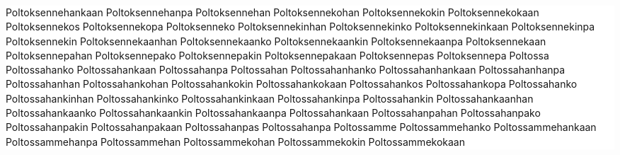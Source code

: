 Poltoksennehankaan
Poltoksennehanpa
Poltoksennehan
Poltoksennekohan
Poltoksennekokin
Poltoksennekokaan
Poltoksennekos
Poltoksennekopa
Poltoksenneko
Poltoksennekinhan
Poltoksennekinko
Poltoksennekinkaan
Poltoksennekinpa
Poltoksennekin
Poltoksennekaanhan
Poltoksennekaanko
Poltoksennekaankin
Poltoksennekaanpa
Poltoksennekaan
Poltoksennepahan
Poltoksennepako
Poltoksennepakin
Poltoksennepakaan
Poltoksennepas
Poltoksennepa
Poltossa
Poltossahanko
Poltossahankaan
Poltossahanpa
Poltossahan
Poltossahanhanko
Poltossahanhankaan
Poltossahanhanpa
Poltossahanhan
Poltossahankohan
Poltossahankokin
Poltossahankokaan
Poltossahankos
Poltossahankopa
Poltossahanko
Poltossahankinhan
Poltossahankinko
Poltossahankinkaan
Poltossahankinpa
Poltossahankin
Poltossahankaanhan
Poltossahankaanko
Poltossahankaankin
Poltossahankaanpa
Poltossahankaan
Poltossahanpahan
Poltossahanpako
Poltossahanpakin
Poltossahanpakaan
Poltossahanpas
Poltossahanpa
Poltossamme
Poltossammehanko
Poltossammehankaan
Poltossammehanpa
Poltossammehan
Poltossammekohan
Poltossammekokin
Poltossammekokaan